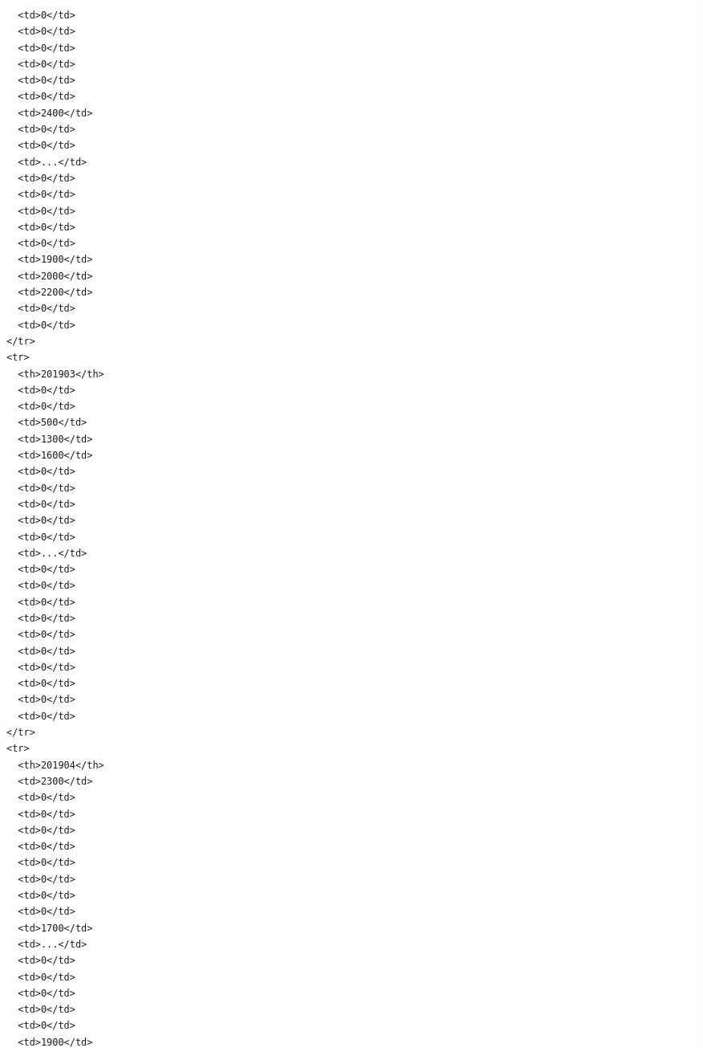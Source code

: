       <td>0</td>
      <td>0</td>
      <td>0</td>
      <td>0</td>
      <td>0</td>
      <td>0</td>
      <td>2400</td>
      <td>0</td>
      <td>0</td>
      <td>...</td>
      <td>0</td>
      <td>0</td>
      <td>0</td>
      <td>0</td>
      <td>0</td>
      <td>1900</td>
      <td>2000</td>
      <td>2200</td>
      <td>0</td>
      <td>0</td>
    </tr>
    <tr>
      <th>201903</th>
      <td>0</td>
      <td>0</td>
      <td>500</td>
      <td>1300</td>
      <td>1600</td>
      <td>0</td>
      <td>0</td>
      <td>0</td>
      <td>0</td>
      <td>0</td>
      <td>...</td>
      <td>0</td>
      <td>0</td>
      <td>0</td>
      <td>0</td>
      <td>0</td>
      <td>0</td>
      <td>0</td>
      <td>0</td>
      <td>0</td>
      <td>0</td>
    </tr>
    <tr>
      <th>201904</th>
      <td>2300</td>
      <td>0</td>
      <td>0</td>
      <td>0</td>
      <td>0</td>
      <td>0</td>
      <td>0</td>
      <td>0</td>
      <td>0</td>
      <td>1700</td>
      <td>...</td>
      <td>0</td>
      <td>0</td>
      <td>0</td>
      <td>0</td>
      <td>0</td>
      <td>1900</td>